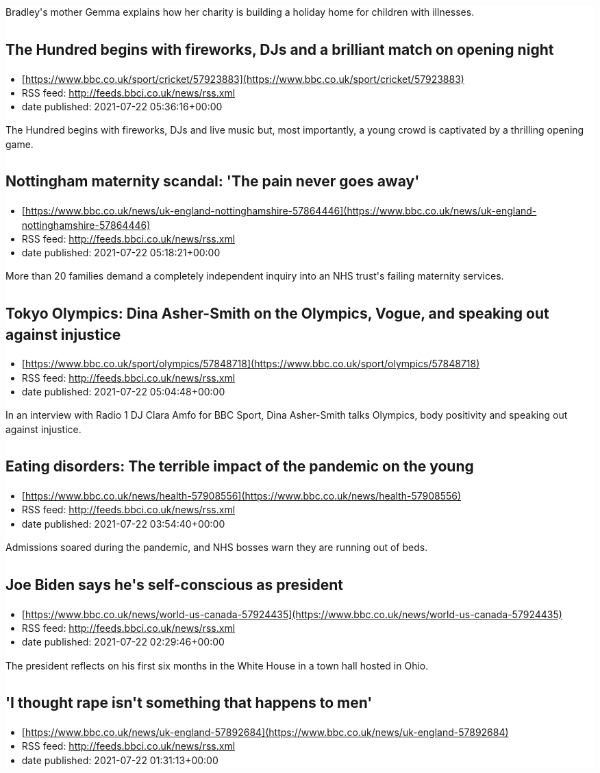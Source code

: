 Bradley's mother Gemma explains how her charity is building a holiday home for children with illnesses.

## The Hundred begins with fireworks, DJs and a brilliant match on opening night
 - [https://www.bbc.co.uk/sport/cricket/57923883](https://www.bbc.co.uk/sport/cricket/57923883)
 - RSS feed: http://feeds.bbci.co.uk/news/rss.xml
 - date published: 2021-07-22 05:36:16+00:00

The Hundred begins with fireworks, DJs and live music but, most importantly, a young crowd is captivated by a thrilling opening game.

## Nottingham maternity scandal: 'The pain never goes away'
 - [https://www.bbc.co.uk/news/uk-england-nottinghamshire-57864446](https://www.bbc.co.uk/news/uk-england-nottinghamshire-57864446)
 - RSS feed: http://feeds.bbci.co.uk/news/rss.xml
 - date published: 2021-07-22 05:18:21+00:00

More than 20 families demand a completely independent inquiry into an NHS trust's failing maternity services.

## Tokyo Olympics: Dina Asher-Smith on the Olympics, Vogue, and speaking out against injustice
 - [https://www.bbc.co.uk/sport/olympics/57848718](https://www.bbc.co.uk/sport/olympics/57848718)
 - RSS feed: http://feeds.bbci.co.uk/news/rss.xml
 - date published: 2021-07-22 05:04:48+00:00

In an interview with Radio 1 DJ Clara Amfo for BBC Sport, Dina Asher-Smith talks Olympics, body positivity and speaking out against injustice.

## Eating disorders: The terrible impact of the pandemic on the young
 - [https://www.bbc.co.uk/news/health-57908556](https://www.bbc.co.uk/news/health-57908556)
 - RSS feed: http://feeds.bbci.co.uk/news/rss.xml
 - date published: 2021-07-22 03:54:40+00:00

Admissions soared during the pandemic, and NHS bosses warn they are running out of beds.

## Joe Biden says he's self-conscious as president
 - [https://www.bbc.co.uk/news/world-us-canada-57924435](https://www.bbc.co.uk/news/world-us-canada-57924435)
 - RSS feed: http://feeds.bbci.co.uk/news/rss.xml
 - date published: 2021-07-22 02:29:46+00:00

The president reflects on his first six months in the White House in a town hall hosted in Ohio.

## 'I thought rape isn't something that happens to men'
 - [https://www.bbc.co.uk/news/uk-england-57892684](https://www.bbc.co.uk/news/uk-england-57892684)
 - RSS feed: http://feeds.bbci.co.uk/news/rss.xml
 - date published: 2021-07-22 01:31:13+00:00
